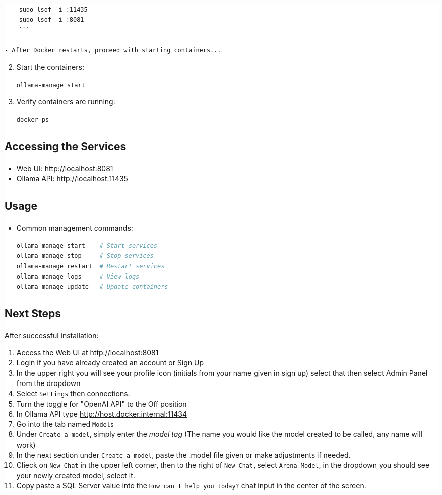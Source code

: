         sudo lsof -i :11435
        sudo lsof -i :8081
        ```

    - After Docker restarts, proceed with starting containers...

2. Start the containers:

    ```bash
    ollama-manage start
    ```

3. Verify containers are running:

    ```bash
    docker ps
    ```

## Accessing the Services

- Web UI: <http://localhost:8081>
- Ollama API: <http://localhost:11435>

## Usage

- Common management commands:

    ```bash
    ollama-manage start    # Start services
    ollama-manage stop     # Stop services
    ollama-manage restart  # Restart services
    ollama-manage logs     # View logs
    ollama-manage update   # Update containers
    ```

## Next Steps

After successful installation:

1. Access the Web UI at <http://localhost:8081>
2. Login if you have already created an account or Sign Up
3. In the upper right you will see your profile icon (initials from your name given in sign up) select that then select Admin Panel from the dropdown
4. Select `Settings` then connections.
5. Turn the toggle for "OpenAI API" to the Off position
6. In Ollama API type <http://host.docker.internal:11434>
7. Go into the tab named `Models`
8. Under `Create a model`, simply enter the *model tag* (The name you would like the model created to be called, any name will work)
9. In the next section under `Create a model`, paste the .model file given or make adjustments if needed.
10. Clieck on `New Chat` in the upper left corner, then to the right of `New Chat`, select `Arena Model`, in the dropdown you should see your newly created model, select it.
11. Copy paste a SQL Server value into the `How can I help you today?` chat input in the center of the screen.
